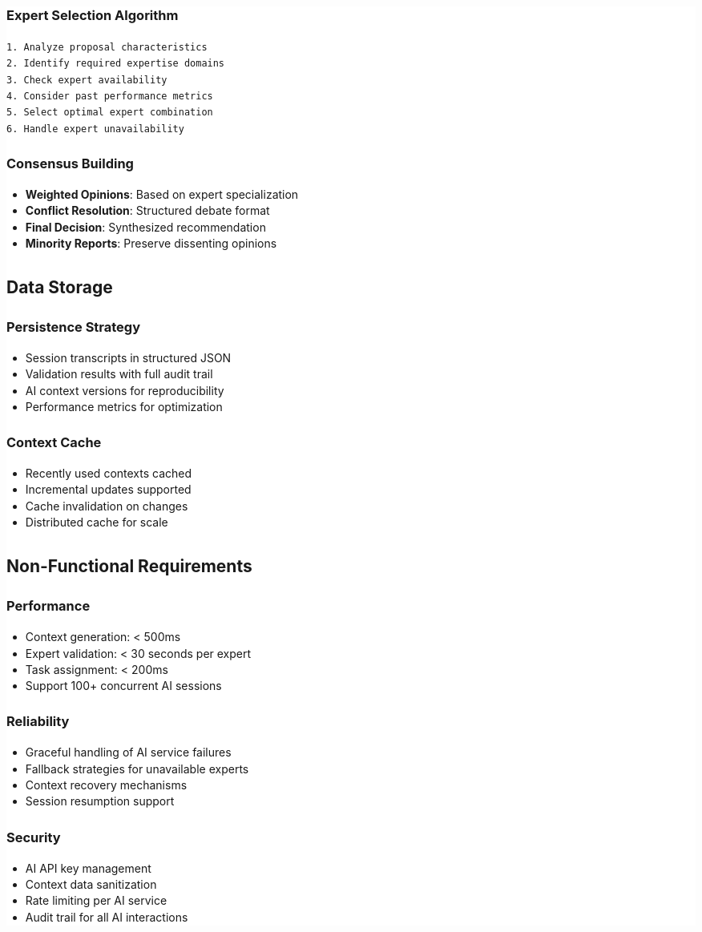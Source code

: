 ### Expert Selection Algorithm
```
1. Analyze proposal characteristics
2. Identify required expertise domains
3. Check expert availability
4. Consider past performance metrics
5. Select optimal expert combination
6. Handle expert unavailability
```

### Consensus Building
- **Weighted Opinions**: Based on expert specialization
- **Conflict Resolution**: Structured debate format
- **Final Decision**: Synthesized recommendation
- **Minority Reports**: Preserve dissenting opinions

## Data Storage

### Persistence Strategy
- Session transcripts in structured JSON
- Validation results with full audit trail
- AI context versions for reproducibility
- Performance metrics for optimization

### Context Cache
- Recently used contexts cached
- Incremental updates supported
- Cache invalidation on changes
- Distributed cache for scale

## Non-Functional Requirements

### Performance
- Context generation: < 500ms
- Expert validation: < 30 seconds per expert
- Task assignment: < 200ms
- Support 100+ concurrent AI sessions

### Reliability
- Graceful handling of AI service failures
- Fallback strategies for unavailable experts
- Context recovery mechanisms
- Session resumption support

### Security
- AI API key management
- Context data sanitization
- Rate limiting per AI service
- Audit trail for all AI interactions
